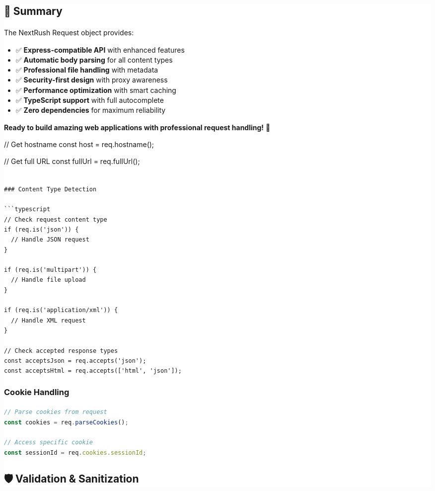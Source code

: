 ## 🎉 **Summary**

The NextRush Request object provides:

- ✅ **Express-compatible API** with enhanced features
- ✅ **Automatic body parsing** for all content types
- ✅ **Professional file handling** with metadata
- ✅ **Security-first design** with proxy awareness
- ✅ **Performance optimization** with smart caching
- ✅ **TypeScript support** with full autocomplete
- ✅ **Zero dependencies** for maximum reliability

**Ready to build amazing web applications with professional request handling!** 🚀

// Get hostname
const host = req.hostname();

// Get full URL
const fullUrl = req.fullUrl();

````

### Content Type Detection

```typescript
// Check request content type
if (req.is('json')) {
  // Handle JSON request
}

if (req.is('multipart')) {
  // Handle file upload
}

if (req.is('application/xml')) {
  // Handle XML request
}

// Check accepted response types
const acceptsJson = req.accepts('json');
const acceptsHtml = req.accepts(['html', 'json']);
````

### Cookie Handling

```typescript
// Parse cookies from request
const cookies = req.parseCookies();

// Access specific cookie
const sessionId = req.cookies.sessionId;
```

## 🛡️ **Validation & Sanitization**
